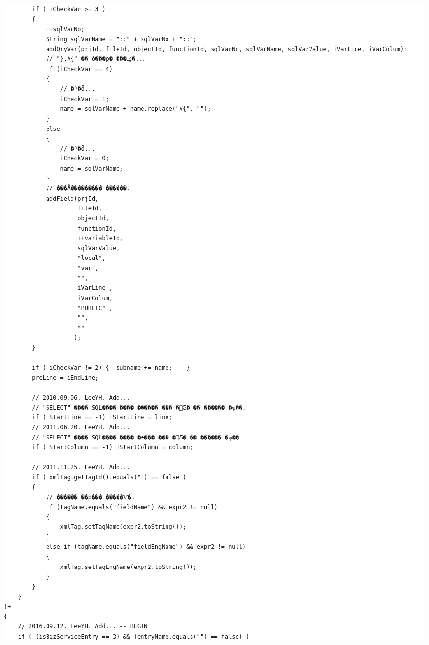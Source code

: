 			if ( iCheckVar >= 3 )
			{
				++sqlVarNo;
				String sqlVarName = "::" + sqlVarNo + "::";
				addQryVar(prjId, fileId, objectId, functionId, sqlVarNo, sqlVarName, sqlVarValue, iVarLine, iVarColum);
				// "},#{" �� ó���ϱ� ���ؼ�...
				if (iCheckVar == 4)
				{
					// �ʱ�ȭ...
					iCheckVar = 1;
					name = sqlVarName + name.replace("#{", "");
				}
				else
				{
					// �ʱ�ȭ...
					iCheckVar = 0;
					name = sqlVarName;
				}
				// ���Ǻ��������� ������.
		  		addField(prjId,
			        	 fileId,
			        	 objectId,
			        	 functionId,
			        	 ++variableId,
			        	 sqlVarValue,
			        	 "local",
			        	 "var",
			        	 "",
			        	 iVarLine ,
			        	 iVarColum,
			        	 "PUBLIC" ,
			        	 "",
			        	 ""
			        	);
			}

			if ( iCheckVar != 2) {	subname += name;	}
			preLine = iEndLine;

			// 2010.09.06. LeeYH. Add...
			// "SELECT" ���� SQL���� ���� ������ ��� �޾Ƽ� �� ������ �ѱ��.
			if (iStartLine == -1) iStartLine = line;
			// 2011.06.20. LeeYH. Add...
			// "SELECT" ���� SQL���� ���� �÷��� ��� �޾Ƽ� �� ������ �ѱ��.
			if (iStartColumn == -1) iStartColumn = column;

			// 2011.11.25. LeeYH. Add...
			if ( xmlTag.getTagId().equals("") == false )
			{
				// ������ ��ϸ��� �����Ѵ�.
				if (tagName.equals("fieldName") && expr2 != null)
				{
					xmlTag.setTagName(expr2.toString());
				}
				else if (tagName.equals("fieldEngName") && expr2 != null)
				{
					xmlTag.setTagEngName(expr2.toString());
				}
			}
		}
	)+
	{
	    // 2016.09.12. LeeYH. Add... -- BEGIN
	    if ( (isBizServiceEntry == 3) && (entryName.equals("") == false) )